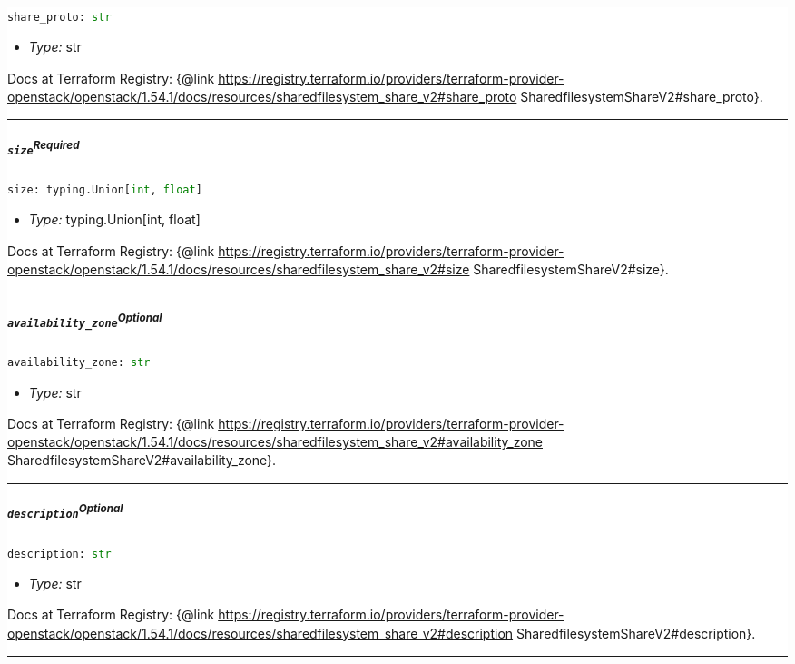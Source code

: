 ```python
share_proto: str
```

- *Type:* str

Docs at Terraform Registry: {@link https://registry.terraform.io/providers/terraform-provider-openstack/openstack/1.54.1/docs/resources/sharedfilesystem_share_v2#share_proto SharedfilesystemShareV2#share_proto}.

---

##### `size`<sup>Required</sup> <a name="size" id="@ithings/cdktf-provider-openstack.sharedfilesystemShareV2.SharedfilesystemShareV2Config.property.size"></a>

```python
size: typing.Union[int, float]
```

- *Type:* typing.Union[int, float]

Docs at Terraform Registry: {@link https://registry.terraform.io/providers/terraform-provider-openstack/openstack/1.54.1/docs/resources/sharedfilesystem_share_v2#size SharedfilesystemShareV2#size}.

---

##### `availability_zone`<sup>Optional</sup> <a name="availability_zone" id="@ithings/cdktf-provider-openstack.sharedfilesystemShareV2.SharedfilesystemShareV2Config.property.availabilityZone"></a>

```python
availability_zone: str
```

- *Type:* str

Docs at Terraform Registry: {@link https://registry.terraform.io/providers/terraform-provider-openstack/openstack/1.54.1/docs/resources/sharedfilesystem_share_v2#availability_zone SharedfilesystemShareV2#availability_zone}.

---

##### `description`<sup>Optional</sup> <a name="description" id="@ithings/cdktf-provider-openstack.sharedfilesystemShareV2.SharedfilesystemShareV2Config.property.description"></a>

```python
description: str
```

- *Type:* str

Docs at Terraform Registry: {@link https://registry.terraform.io/providers/terraform-provider-openstack/openstack/1.54.1/docs/resources/sharedfilesystem_share_v2#description SharedfilesystemShareV2#description}.

---
